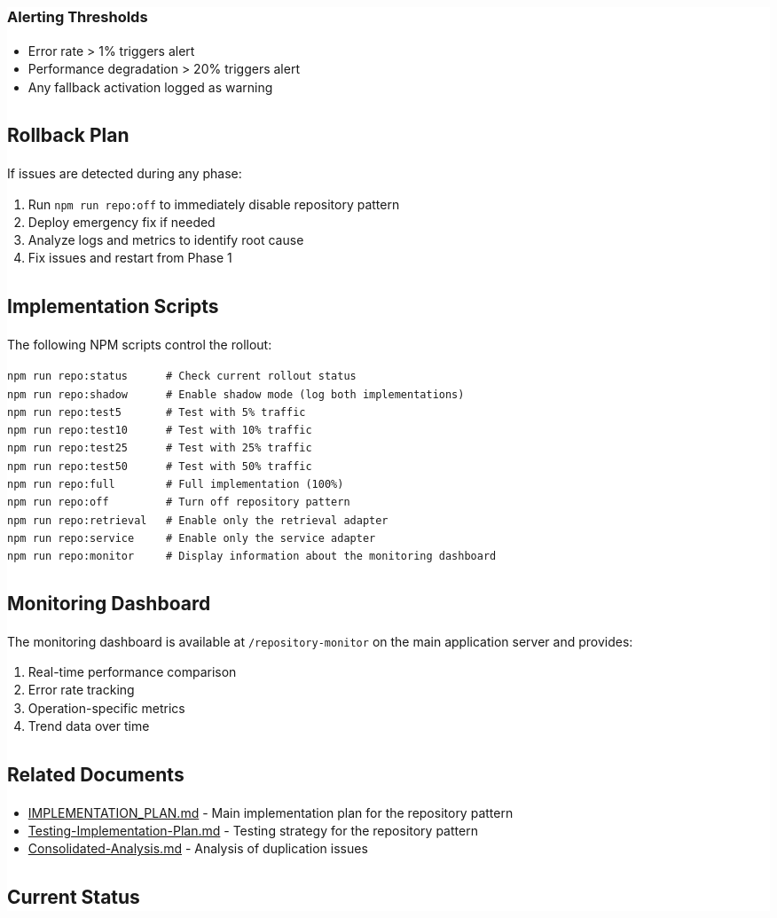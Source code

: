 ### Alerting Thresholds

- Error rate > 1% triggers alert
- Performance degradation > 20% triggers alert
- Any fallback activation logged as warning

## Rollback Plan

If issues are detected during any phase:

1. Run `npm run repo:off` to immediately disable repository pattern
2. Deploy emergency fix if needed
3. Analyze logs and metrics to identify root cause
4. Fix issues and restart from Phase 1

## Implementation Scripts

The following NPM scripts control the rollout:

```
npm run repo:status      # Check current rollout status
npm run repo:shadow      # Enable shadow mode (log both implementations)
npm run repo:test5       # Test with 5% traffic
npm run repo:test10      # Test with 10% traffic
npm run repo:test25      # Test with 25% traffic
npm run repo:test50      # Test with 50% traffic
npm run repo:full        # Full implementation (100%)
npm run repo:off         # Turn off repository pattern
npm run repo:retrieval   # Enable only the retrieval adapter
npm run repo:service     # Enable only the service adapter
npm run repo:monitor     # Display information about the monitoring dashboard
```

## Monitoring Dashboard

The monitoring dashboard is available at `/repository-monitor` on the main application server and provides:

1. Real-time performance comparison
2. Error rate tracking
3. Operation-specific metrics
4. Trend data over time

## Related Documents

- [IMPLEMENTATION_PLAN.md](./IMPLEMENTATION_PLAN.md) - Main implementation plan for the repository pattern
- [Testing-Implementation-Plan.md](./Testing-Implementation-Plan.md) - Testing strategy for the repository pattern
- [Consolidated-Analysis.md](../docs/Consolidated-Analysis.md) - Analysis of duplication issues

## Current Status
